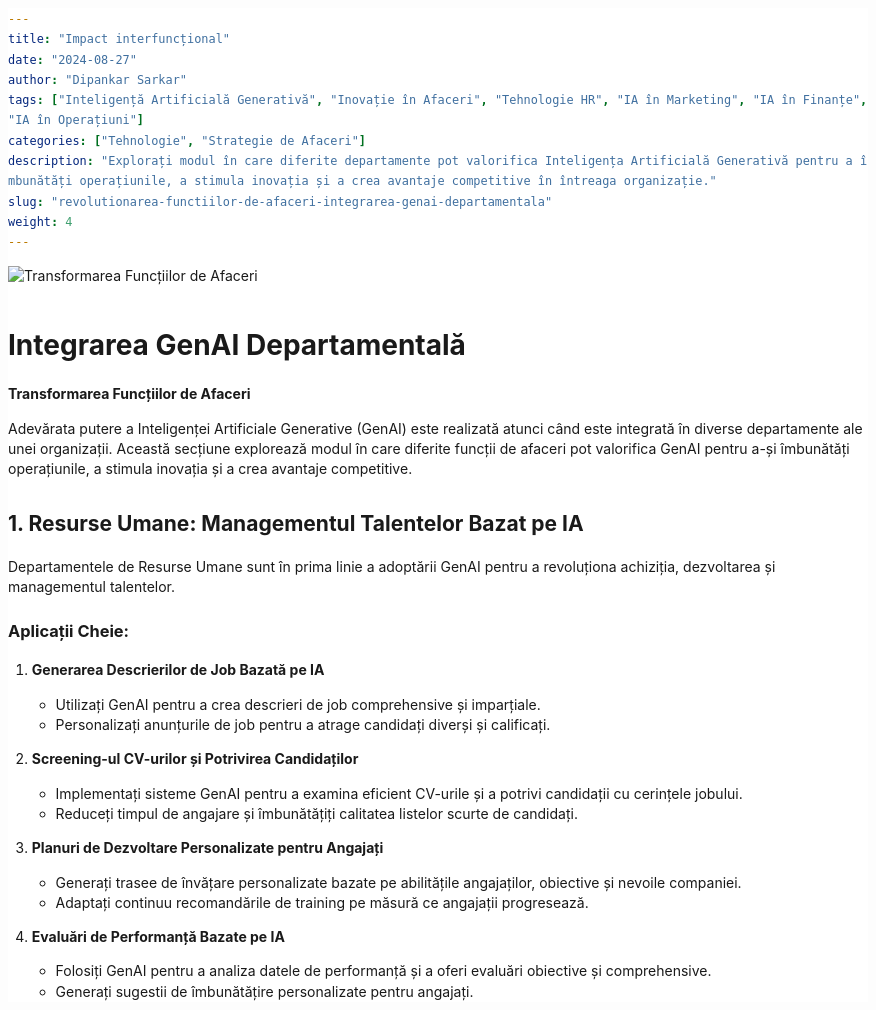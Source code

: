```yaml
---
title: "Impact interfuncțional"
date: "2024-08-27"
author: "Dipankar Sarkar"
tags: ["Inteligență Artificială Generativă", "Inovație în Afaceri", "Tehnologie HR", "IA în Marketing", "IA în Finanțe", "IA în Operațiuni"]
categories: ["Tehnologie", "Strategie de Afaceri"]
description: "Explorați modul în care diferite departamente pot valorifica Inteligența Artificială Generativă pentru a îmbunătăți operațiunile, a stimula inovația și a crea avantaje competitive în întreaga organizație."
slug: "revolutionarea-functiilor-de-afaceri-integrarea-genai-departamentala"
weight: 4
---
```


![Transformarea Funcțiilor de Afaceri](/4.png)

# Integrarea GenAI Departamentală
**Transformarea Funcțiilor de Afaceri**

Adevărata putere a Inteligenței Artificiale Generative (GenAI) este realizată atunci când este integrată în diverse departamente ale unei organizații. Această secțiune explorează modul în care diferite funcții de afaceri pot valorifica GenAI pentru a-și îmbunătăți operațiunile, a stimula inovația și a crea avantaje competitive.

## 1. Resurse Umane: Managementul Talentelor Bazat pe IA

Departamentele de Resurse Umane sunt în prima linie a adoptării GenAI pentru a revoluționa achiziția, dezvoltarea și managementul talentelor.

### Aplicații Cheie:

1. **Generarea Descrierilor de Job Bazată pe IA**
   - Utilizați GenAI pentru a crea descrieri de job comprehensive și imparțiale.
   - Personalizați anunțurile de job pentru a atrage candidați diverși și calificați.

2. **Screening-ul CV-urilor și Potrivirea Candidaților**
   - Implementați sisteme GenAI pentru a examina eficient CV-urile și a potrivi candidații cu cerințele jobului.
   - Reduceți timpul de angajare și îmbunătățiți calitatea listelor scurte de candidați.

3. **Planuri de Dezvoltare Personalizate pentru Angajați**
   - Generați trasee de învățare personalizate bazate pe abilitățile angajaților, obiective și nevoile companiei.
   - Adaptați continuu recomandările de training pe măsură ce angajații progresează.

4. **Evaluări de Performanță Bazate pe IA**
   - Folosiți GenAI pentru a analiza datele de performanță și a oferi evaluări obiective și comprehensive.
   - Generați sugestii de îmbunătățire personalizate pentru angajați.

